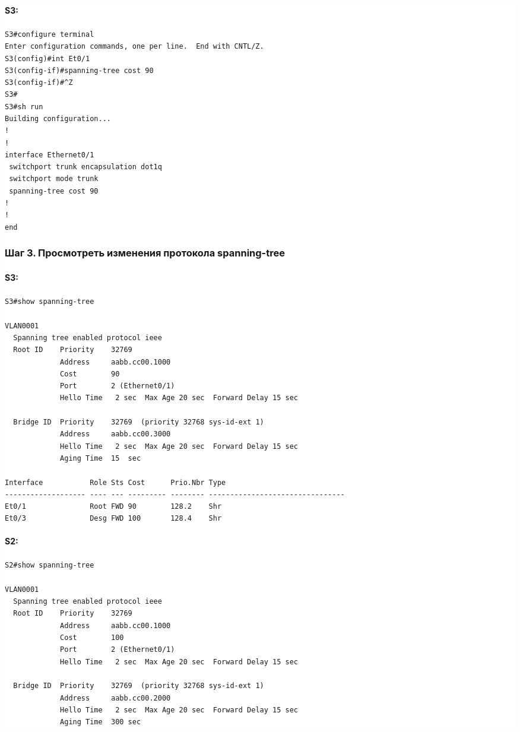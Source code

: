 #### S3:

```
S3#configure terminal
Enter configuration commands, one per line.  End with CNTL/Z.
S3(config)#int Et0/1
S3(config-if)#spanning-tree cost 90
S3(config-if)#^Z
S3#
S3#sh run
Building configuration...
!
!
interface Ethernet0/1
 switchport trunk encapsulation dot1q
 switchport mode trunk
 spanning-tree cost 90
!
!
end
```

### Шаг 3. Просмотреть изменения протокола spanning-tree

#### S3:

```
S3#show spanning-tree

VLAN0001
  Spanning tree enabled protocol ieee
  Root ID    Priority    32769
             Address     aabb.cc00.1000
             Cost        90
             Port        2 (Ethernet0/1)
             Hello Time   2 sec  Max Age 20 sec  Forward Delay 15 sec

  Bridge ID  Priority    32769  (priority 32768 sys-id-ext 1)
             Address     aabb.cc00.3000
             Hello Time   2 sec  Max Age 20 sec  Forward Delay 15 sec
             Aging Time  15  sec

Interface           Role Sts Cost      Prio.Nbr Type
------------------- ---- --- --------- -------- --------------------------------
Et0/1               Root FWD 90        128.2    Shr
Et0/3               Desg FWD 100       128.4    Shr
```

#### S2:

```
S2#show spanning-tree

VLAN0001
  Spanning tree enabled protocol ieee
  Root ID    Priority    32769
             Address     aabb.cc00.1000
             Cost        100
             Port        2 (Ethernet0/1)
             Hello Time   2 sec  Max Age 20 sec  Forward Delay 15 sec

  Bridge ID  Priority    32769  (priority 32768 sys-id-ext 1)
             Address     aabb.cc00.2000
             Hello Time   2 sec  Max Age 20 sec  Forward Delay 15 sec
             Aging Time  300 sec
```